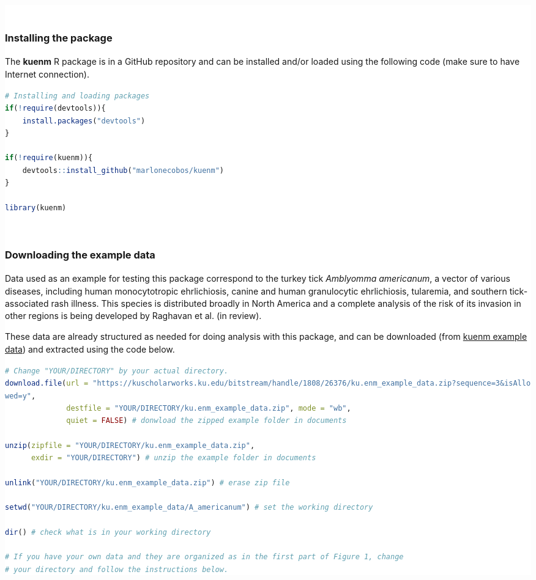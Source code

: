 <br>

### Installing the package

The **kuenm** R package is in a GitHub repository and can be installed and/or loaded using the following code (make sure to have Internet connection).

``` r
# Installing and loading packages
if(!require(devtools)){
    install.packages("devtools")
}

if(!require(kuenm)){
    devtools::install_github("marlonecobos/kuenm")
}

library(kuenm)
```

<br>

### Downloading the example data

Data used as an example for testing this package correspond to the turkey tick *Amblyomma americanum*, a vector of various diseases, including human monocytotropic ehrlichiosis, canine and human granulocytic ehrlichiosis, tularemia, and southern tick-associated rash illness. This species is distributed broadly in North America and a complete analysis of the risk of its invasion in other regions is being developed by Raghavan et al. (in review).

These data are already structured as needed for doing analysis with this package, and can be downloaded (from <a href="http://doi.org/10.17161/1808.26376" target="_blank">kuenm example data</a>) and extracted using the code below.

``` r
# Change "YOUR/DIRECTORY" by your actual directory.
download.file(url = "https://kuscholarworks.ku.edu/bitstream/handle/1808/26376/ku.enm_example_data.zip?sequence=3&isAllowed=y", 
              destfile = "YOUR/DIRECTORY/ku.enm_example_data.zip", mode = "wb",
              quiet = FALSE) # donwload the zipped example folder in documents

unzip(zipfile = "YOUR/DIRECTORY/ku.enm_example_data.zip",
      exdir = "YOUR/DIRECTORY") # unzip the example folder in documents

unlink("YOUR/DIRECTORY/ku.enm_example_data.zip") # erase zip file

setwd("YOUR/DIRECTORY/ku.enm_example_data/A_americanum") # set the working directory

dir() # check what is in your working directory

# If you have your own data and they are organized as in the first part of Figure 1, change 
# your directory and follow the instructions below.
```
